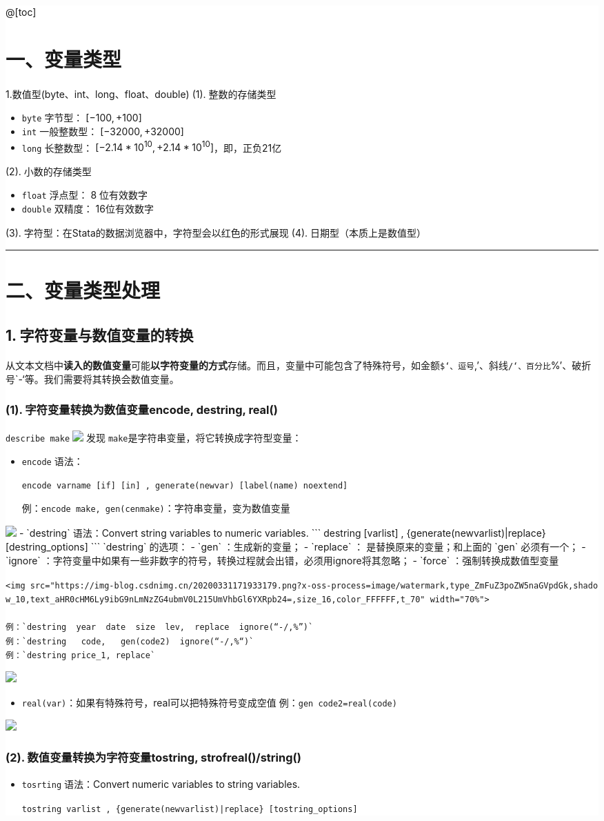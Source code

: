 

@[toc]

# 一、变量类型
1.数值型(byte、int、long、float、double)
(1).   整数的存储类型
- `byte` 字节型：  $[-100, +100]$
- `int`   一般整数型： $[-32000, +32000]$
- `long` 长整数型：   $[-2.14*10^{10}, +2.14*10^{10}]$，即，正负21亿 

(2). 小数的存储类型
- `float`    浮点型：   8 位有效数字
- `double`   双精度：   16位有效数字

(3). 字符型：在Stata的数据浏览器中，字符型会以红色的形式展现
(4). 日期型（本质上是数值型）

---
# 二、变量类型处理
## 1. 字符变量与数值变量的转换
从文本文档中**读入的数值变量**可能**以字符变量的方式**存储。而且，变量中可能包含了特殊符号，如金额`$‘、逗号`,’、斜线`/‘、百分比`%’、破折号`-‘等。我们需要将其转换会数值变量。
### (1). 字符变量转换为数值变量encode, destring, real()
`describe make`
<img src="https://img-blog.csdnimg.cn/20200325193047961.png" width="70%">
发现 `make`是字符串变量，将它转换成字符型变量：
 - `encode` 语法：
   ```
   encode varname [if] [in] , generate(newvar) [label(name) noextend]
	```
   例：`encode make, gen(cenmake)`：字符串变量，变为数值变量
<img src="https://img-blog.csdnimg.cn/2020032519350527.png" width="60%">
- `destring` 语法：Convert string variables to numeric variables.
	```
	destring [varlist] , {generate(newvarlist)|replace} [destring_options] 
	```
	`destring` 的选项：
	- `gen` ：生成新的变量；
	- `replace` ： 是替换原来的变量；和上面的 `gen` 必须有一个；
	- `ignore` ：字符变量中如果有一些非数字的符号，转换过程就会出错，必须用ignore将其忽略；
	- `force` ：强制转换成数值型变量
	
	<img src="https://img-blog.csdnimg.cn/20200331171933179.png?x-oss-process=image/watermark,type_ZmFuZ3poZW5naGVpdGk,shadow_10,text_aHR0cHM6Ly9ibG9nLmNzZG4ubmV0L215UmVhbGl6YXRpb24=,size_16,color_FFFFFF,t_70" width="70%">
	
	例：`destring  year  date  size  lev,  replace  ignore(“-/,%”)`
	例：`destring   code,   gen(code2)  ignore(“-/,%“)`
	例：`destring price_1, replace` 
<img src="https://img-blog.csdnimg.cn/20200325193752175.png" width="60%">

- `real(var)`：如果有特殊符号，real可以把特殊符号变成空值
例：`gen code2=real(code)`
<img src="https://img-blog.csdnimg.cn/20200331203445746.png?x-oss-process=image/watermark,type_ZmFuZ3poZW5naGVpdGk,shadow_10,text_aHR0cHM6Ly9ibG9nLmNzZG4ubmV0L215UmVhbGl6YXRpb24=,size_16,color_FFFFFF,t_70" width="50%"> 

###  (2). 数值变量转换为字符变量tostring, strofreal()/string() 
- `tosrting` 语法：Convert numeric variables to string  variables.
	```
	tostring varlist , {generate(newvarlist)|replace} [tostring_options]
   ```